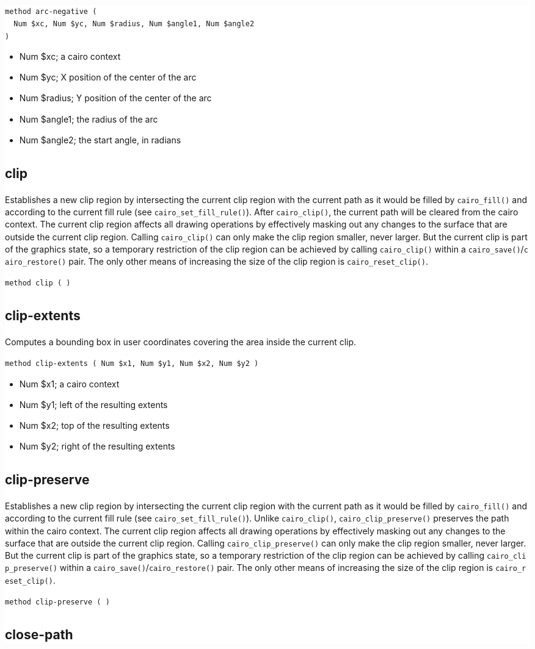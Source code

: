     method arc-negative (
      Num $xc, Num $yc, Num $radius, Num $angle1, Num $angle2
    )

  * Num $xc; a cairo context

  * Num $yc; X position of the center of the arc

  * Num $radius; Y position of the center of the arc

  * Num $angle1; the radius of the arc

  * Num $angle2; the start angle, in radians

clip
----

Establishes a new clip region by intersecting the current clip region with the current path as it would be filled by `cairo_fill()` and according to the current fill rule (see `cairo_set_fill_rule()`). After `cairo_clip()`, the current path will be cleared from the cairo context. The current clip region affects all drawing operations by effectively masking out any changes to the surface that are outside the current clip region. Calling `cairo_clip()` can only make the clip region smaller, never larger. But the current clip is part of the graphics state, so a temporary restriction of the clip region can be achieved by calling `cairo_clip()` within a `cairo_save()`/`cairo_restore()` pair. The only other means of increasing the size of the clip region is `cairo_reset_clip()`.

    method clip ( )

clip-extents
------------

Computes a bounding box in user coordinates covering the area inside the current clip.

    method clip-extents ( Num $x1, Num $y1, Num $x2, Num $y2 )

  * Num $x1; a cairo context

  * Num $y1; left of the resulting extents

  * Num $x2; top of the resulting extents

  * Num $y2; right of the resulting extents

clip-preserve
-------------

Establishes a new clip region by intersecting the current clip region with the current path as it would be filled by `cairo_fill()` and according to the current fill rule (see `cairo_set_fill_rule()`). Unlike `cairo_clip()`, `cairo_clip_preserve()` preserves the path within the cairo context. The current clip region affects all drawing operations by effectively masking out any changes to the surface that are outside the current clip region. Calling `cairo_clip_preserve()` can only make the clip region smaller, never larger. But the current clip is part of the graphics state, so a temporary restriction of the clip region can be achieved by calling `cairo_clip_preserve()` within a `cairo_save()`/`cairo_restore()` pair. The only other means of increasing the size of the clip region is `cairo_reset_clip()`.

    method clip-preserve ( )

close-path
----------
